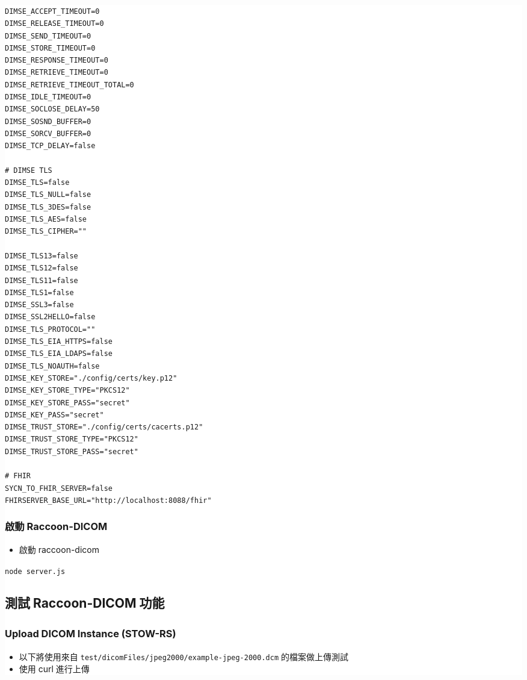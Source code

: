 ```text
DIMSE_ACCEPT_TIMEOUT=0
DIMSE_RELEASE_TIMEOUT=0
DIMSE_SEND_TIMEOUT=0
DIMSE_STORE_TIMEOUT=0
DIMSE_RESPONSE_TIMEOUT=0
DIMSE_RETRIEVE_TIMEOUT=0
DIMSE_RETRIEVE_TIMEOUT_TOTAL=0
DIMSE_IDLE_TIMEOUT=0
DIMSE_SOCLOSE_DELAY=50
DIMSE_SOSND_BUFFER=0
DIMSE_SORCV_BUFFER=0
DIMSE_TCP_DELAY=false

# DIMSE TLS
DIMSE_TLS=false
DIMSE_TLS_NULL=false
DIMSE_TLS_3DES=false
DIMSE_TLS_AES=false
DIMSE_TLS_CIPHER=""

DIMSE_TLS13=false
DIMSE_TLS12=false
DIMSE_TLS11=false
DIMSE_TLS1=false
DIMSE_SSL3=false
DIMSE_SSL2HELLO=false
DIMSE_TLS_PROTOCOL=""
DIMSE_TLS_EIA_HTTPS=false
DIMSE_TLS_EIA_LDAPS=false
DIMSE_TLS_NOAUTH=false
DIMSE_KEY_STORE="./config/certs/key.p12"
DIMSE_KEY_STORE_TYPE="PKCS12"
DIMSE_KEY_STORE_PASS="secret"
DIMSE_KEY_PASS="secret"
DIMSE_TRUST_STORE="./config/certs/cacerts.p12"
DIMSE_TRUST_STORE_TYPE="PKCS12"
DIMSE_TRUST_STORE_PASS="secret"

# FHIR
SYCN_TO_FHIR_SERVER=false
FHIRSERVER_BASE_URL="http://localhost:8088/fhir"
```

### 啟動 Raccoon-DICOM
- 啟動 raccoon-dicom
```bash
node server.js
```

## 測試 Raccoon-DICOM 功能
### Upload DICOM Instance (STOW-RS)
- 以下將使用來自 `test/dicomFiles/jpeg2000/example-jpeg-2000.dcm` 的檔案做上傳測試
- 使用 curl 進行上傳

